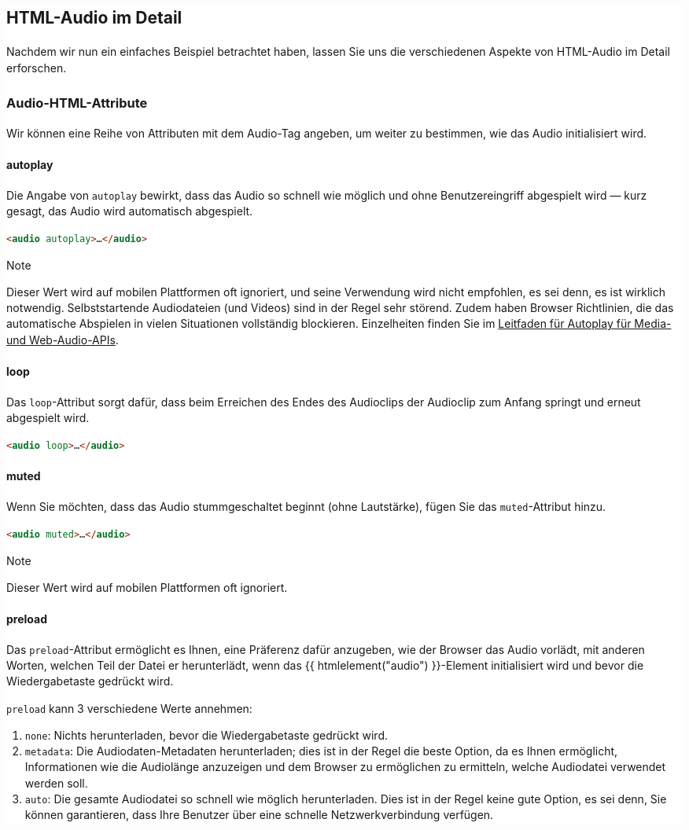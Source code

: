 ## HTML-Audio im Detail

Nachdem wir nun ein einfaches Beispiel betrachtet haben, lassen Sie uns die verschiedenen Aspekte von HTML-Audio im Detail erforschen.

### Audio-HTML-Attribute

Wir können eine Reihe von Attributen mit dem Audio-Tag angeben, um weiter zu bestimmen, wie das Audio initialisiert wird.

#### autoplay

Die Angabe von `autoplay` bewirkt, dass das Audio so schnell wie möglich und ohne Benutzereingriff abgespielt wird — kurz gesagt, das Audio wird automatisch abgespielt.

```html
<audio autoplay>…</audio>
```

> [!NOTE]
> Dieser Wert wird auf mobilen Plattformen oft ignoriert, und seine Verwendung wird nicht empfohlen, es sei denn, es ist wirklich notwendig. Selbststartende Audiodateien (und Videos) sind in der Regel sehr störend. Zudem haben Browser Richtlinien, die das automatische Abspielen in vielen Situationen vollständig blockieren. Einzelheiten finden Sie im [Leitfaden für Autoplay für Media- und Web-Audio-APIs](/de/docs/Web/Media/Autoplay_guide).

#### loop

Das `loop`-Attribut sorgt dafür, dass beim Erreichen des Endes des Audioclips der Audioclip zum Anfang springt und erneut abgespielt wird.

```html
<audio loop>…</audio>
```

#### muted

Wenn Sie möchten, dass das Audio stummgeschaltet beginnt (ohne Lautstärke), fügen Sie das `muted`-Attribut hinzu.

```html
<audio muted>…</audio>
```

> [!NOTE]
> Dieser Wert wird auf mobilen Plattformen oft ignoriert.

#### preload

Das `preload`-Attribut ermöglicht es Ihnen, eine Präferenz dafür anzugeben, wie der Browser das Audio vorlädt, mit anderen Worten, welchen Teil der Datei er herunterlädt, wenn das {{ htmlelement("audio") }}-Element initialisiert wird und bevor die Wiedergabetaste gedrückt wird.

`preload` kann 3 verschiedene Werte annehmen:

1. `none`: Nichts herunterladen, bevor die Wiedergabetaste gedrückt wird.
2. `metadata`: Die Audiodaten-Metadaten herunterladen; dies ist in der Regel die beste Option, da es Ihnen ermöglicht, Informationen wie die Audiolänge anzuzeigen und dem Browser zu ermöglichen zu ermitteln, welche Audiodatei verwendet werden soll.
3. `auto`: Die gesamte Audiodatei so schnell wie möglich herunterladen. Dies ist in der Regel keine gute Option, es sei denn, Sie können garantieren, dass Ihre Benutzer über eine schnelle Netzwerkverbindung verfügen.

